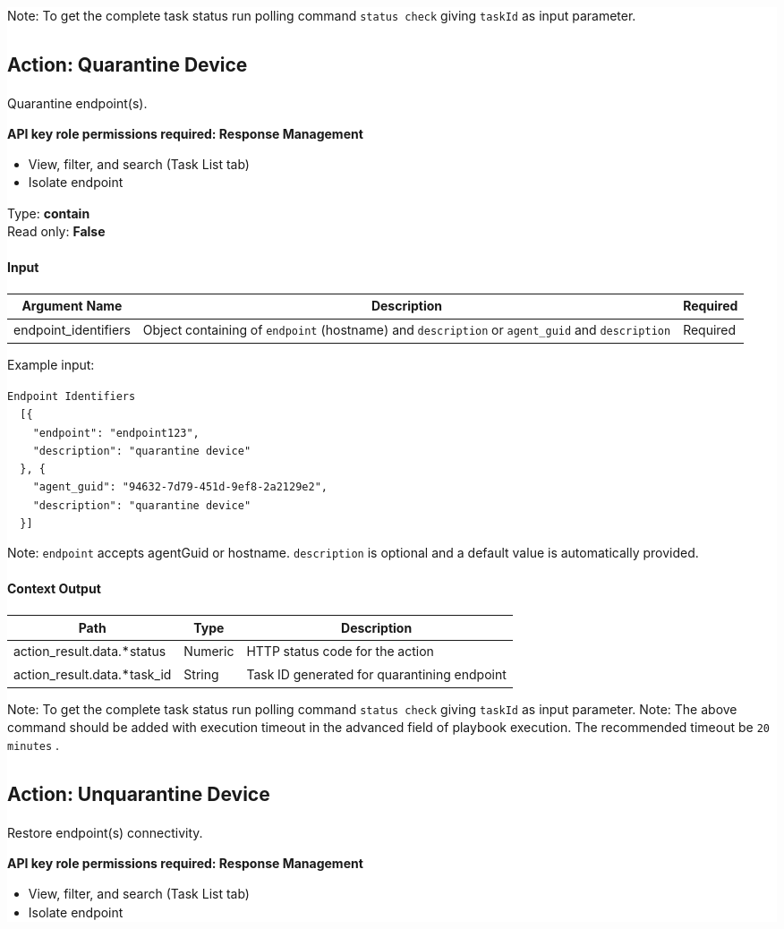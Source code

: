 Note: To get the complete task status run polling command `status check` giving `taskId` as input parameter.

Action: Quarantine Device
-------------------------

Quarantine endpoint(s).

**API key role permissions required: Response Management**

* View, filter, and search (Task List tab)
* Isolate endpoint

Type: **contain**  
Read only: **False**

#### Input

| **Argument Name** | **Description** | **Required** |
| --- | --- | --- |
| endpoint_identifiers | Object containing of `endpoint` (hostname) and `description` or `agent_guid` and `description` | Required |

Example input:

    Endpoint Identifiers
      [{
        "endpoint": "endpoint123",
        "description": "quarantine device"
      }, {
        "agent_guid": "94632-7d79-451d-9ef8-2a2129e2",
        "description": "quarantine device"
      }]

Note: `endpoint` accepts agentGuid or hostname. `description` is optional and a default value is automatically provided.

#### Context Output

| **Path** | **Type** | **Description** |
| --- | --- | --- |
| action_result.data.*status | Numeric | HTTP status code for the action |
| action\_result.data.*task\_id | String | Task ID generated for quarantining endpoint |

Note: To get the complete task status run polling command `status check` giving `taskId` as input parameter. Note: The above command should be added with execution timeout in the advanced field of playbook execution. The recommended timeout be `20 minutes` .

Action: Unquarantine Device
---------------------------

Restore endpoint(s) connectivity.

**API key role permissions required: Response Management**

* View, filter, and search (Task List tab)
* Isolate endpoint
